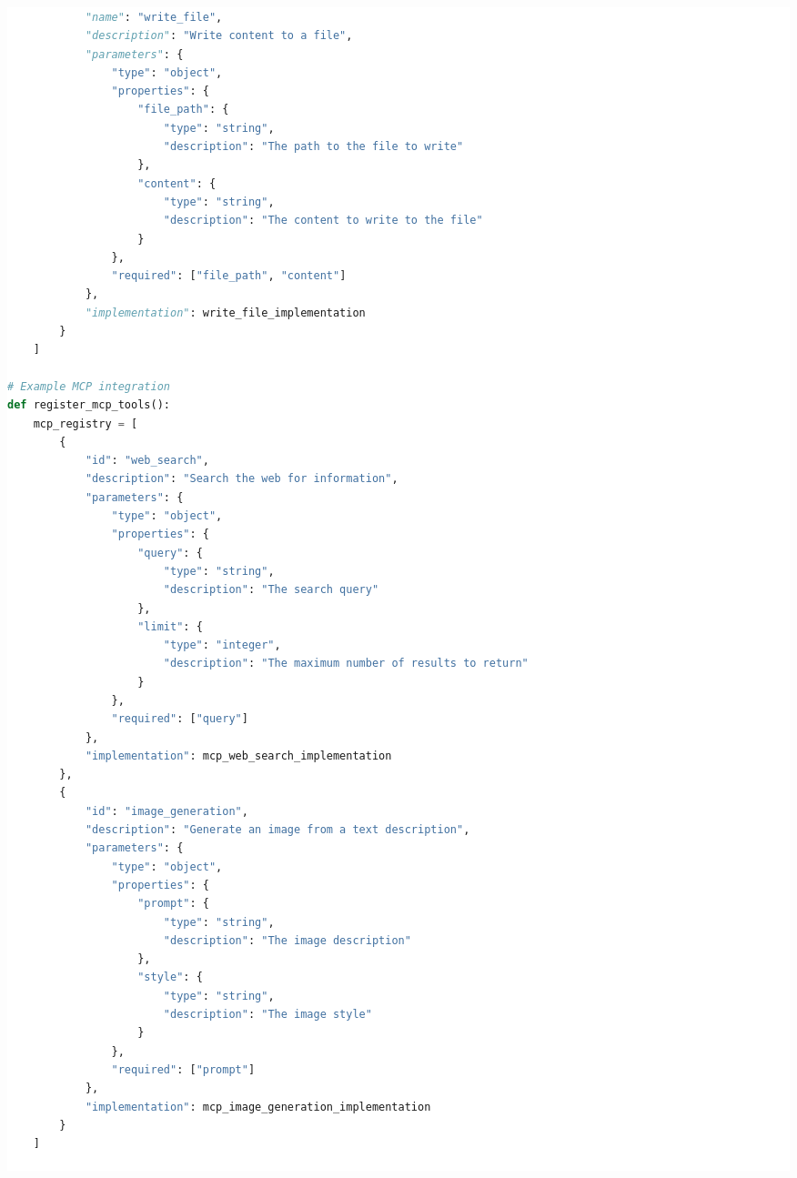 ```python
            "name": "write_file",
            "description": "Write content to a file",
            "parameters": {
                "type": "object",
                "properties": {
                    "file_path": {
                        "type": "string",
                        "description": "The path to the file to write"
                    },
                    "content": {
                        "type": "string",
                        "description": "The content to write to the file"
                    }
                },
                "required": ["file_path", "content"]
            },
            "implementation": write_file_implementation
        }
    ]

# Example MCP integration
def register_mcp_tools():
    mcp_registry = [
        {
            "id": "web_search",
            "description": "Search the web for information",
            "parameters": {
                "type": "object",
                "properties": {
                    "query": {
                        "type": "string",
                        "description": "The search query"
                    },
                    "limit": {
                        "type": "integer",
                        "description": "The maximum number of results to return"
                    }
                },
                "required": ["query"]
            },
            "implementation": mcp_web_search_implementation
        },
        {
            "id": "image_generation",
            "description": "Generate an image from a text description",
            "parameters": {
                "type": "object",
                "properties": {
                    "prompt": {
                        "type": "string",
                        "description": "The image description"
                    },
                    "style": {
                        "type": "string",
                        "description": "The image style"
                    }
                },
                "required": ["prompt"]
            },
            "implementation": mcp_image_generation_implementation
        }
    ]
    
```